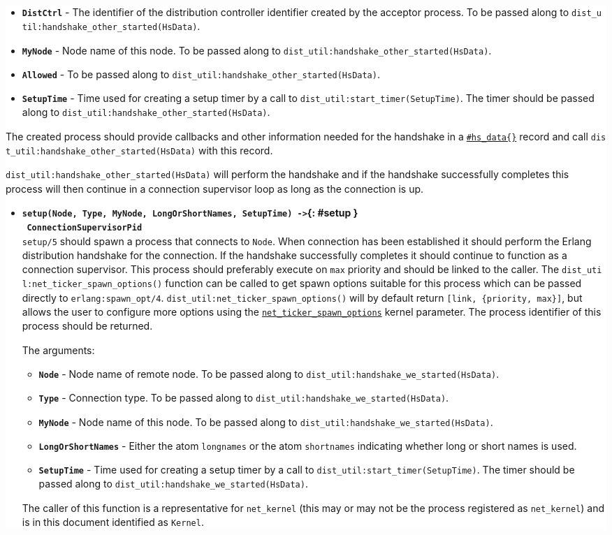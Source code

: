   - **`DistCtrl`** - The identifier of the distribution controller identifier
    created by the acceptor process. To be passed along to
    `dist_util:handshake_other_started(HsData)`.

  - **`MyNode`** - Node name of this node. To be passed along to
    `dist_util:handshake_other_started(HsData)`.

  - **`Allowed`** - To be passed along to
    `dist_util:handshake_other_started(HsData)`.

  - **`SetupTime`** - Time used for creating a setup timer by a call to
    `dist_util:start_timer(SetupTime)`. The timer should be passed along to
    `dist_util:handshake_other_started(HsData)`.

  The created process should provide callbacks and other information needed for
  the handshake in a [`#hs_data{}`](alt_dist.md#hs_data_record) record and call
  `dist_util:handshake_other_started(HsData)` with this record.

  `dist_util:handshake_other_started(HsData)` will perform the handshake and if
  the handshake successfully completes this process will then continue in a
  connection supervisor loop as long as the connection is up.

- **`setup(Node, Type, MyNode, LongOrShortNames, SetupTime) ->`{: #setup }  
    `ConnectionSupervisorPid`**  
  `setup/5` should spawn a process that connects to `Node`. When connection has
  been established it should perform the Erlang distribution handshake for the
  connection. If the handshake successfully completes it should continue to
  function as a connection supervisor. This process should preferably execute on
  `max` priority and should be linked to the caller. The
  `dist_util:net_ticker_spawn_options()` function can be called to get spawn
  options suitable for this process which can be passed directly to
  `erlang:spawn_opt/4`. `dist_util:net_ticker_spawn_options()` will by default
  return `[link, {priority, max}]`, but allows the user to configure more
  options using the
  [`net_ticker_spawn_options`](`e:kernel:kernel_app.md#net_ticker_spawn_options`)
  kernel parameter. The process identifier of this process should be returned.

  The arguments:

  - **`Node`** - Node name of remote node. To be passed along to
    `dist_util:handshake_we_started(HsData)`.

  - **`Type`** - Connection type. To be passed along to
    `dist_util:handshake_we_started(HsData)`.

  - **`MyNode`** - Node name of this node. To be passed along to
    `dist_util:handshake_we_started(HsData)`.

  - **`LongOrShortNames`** - Either the atom `longnames` or the atom
    `shortnames` indicating whether long or short names is used.

  - **`SetupTime`** - Time used for creating a setup timer by a call to
    `dist_util:start_timer(SetupTime)`. The timer should be passed along to
    `dist_util:handshake_we_started(HsData)`.

  The caller of this function is a representative for `net_kernel` (this may or
  may not be the process registered as `net_kernel`) and is in this document
  identified as `Kernel`.

